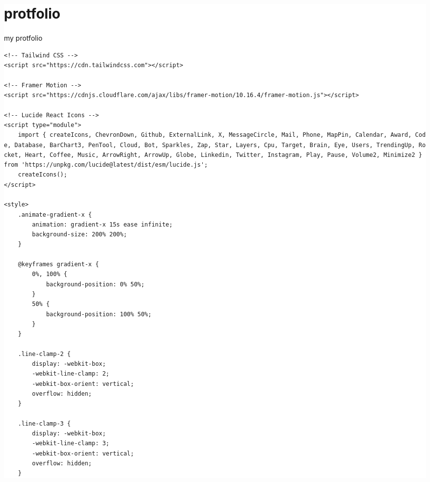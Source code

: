 # protfolio
my protfolio





<!DOCTYPE html>
<html lang="en">
<head>
    <meta charset="UTF-8">
    <meta name="viewport" content="width=device-width, initial-scale=1.0">
    <title>Kavya Rajput - AI Innovator & Data Wizard</title>
    
    <!-- Tailwind CSS -->
    <script src="https://cdn.tailwindcss.com"></script>
    
    <!-- Framer Motion -->
    <script src="https://cdnjs.cloudflare.com/ajax/libs/framer-motion/10.16.4/framer-motion.js"></script>
    
    <!-- Lucide React Icons -->
    <script type="module">
        import { createIcons, ChevronDown, Github, ExternalLink, X, MessageCircle, Mail, Phone, MapPin, Calendar, Award, Code, Database, BarChart3, PenTool, Cloud, Bot, Sparkles, Zap, Star, Layers, Cpu, Target, Brain, Eye, Users, TrendingUp, Rocket, Heart, Coffee, Music, ArrowRight, ArrowUp, Globe, Linkedin, Twitter, Instagram, Play, Pause, Volume2, Minimize2 } from 'https://unpkg.com/lucide@latest/dist/esm/lucide.js';
        createIcons();
    </script>
    
    <style>
        .animate-gradient-x {
            animation: gradient-x 15s ease infinite;
            background-size: 200% 200%;
        }
        
        @keyframes gradient-x {
            0%, 100% {
                background-position: 0% 50%;
            }
            50% {
                background-position: 100% 50%;
            }
        }
        
        .line-clamp-2 {
            display: -webkit-box;
            -webkit-line-clamp: 2;
            -webkit-box-orient: vertical;
            overflow: hidden;
        }
        
        .line-clamp-3 {
            display: -webkit-box;
            -webkit-line-clamp: 3;
            -webkit-box-orient: vertical;
            overflow: hidden;
        }
        